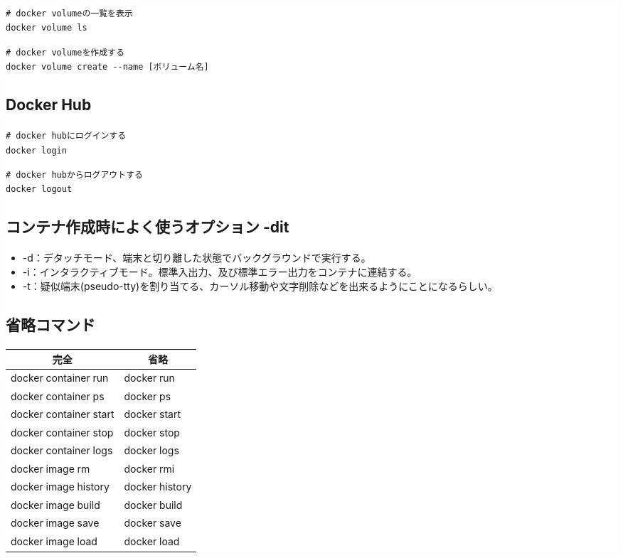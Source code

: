 ```
# docker volumeの一覧を表示
docker volume ls
```



```
# docker volumeを作成する
docker volume create --name [ボリューム名]
```



## Docker Hub

```
# docker hubにログインする
docker login
```



```
# docker hubからログアウトする
docker logout
```







## コンテナ作成時によく使うオプション -dit

- -d：デタッチモード、端末と切り離した状態でバックグラウンドで実行する。
- -i：インタラクティブモード。標準入出力、及び標準エラー出力をコンテナに連結する。
- -t：疑似端末(pseudo-tty)を割り当てる、カーソル移動や文字削除などを出来るようにことになるらしい。



## 省略コマンド

| 完全                   | 省略           |
| ---------------------- | -------------- |
| docker container run   | docker run     |
| docker container ps    | docker ps      |
| docker container start | docker start   |
| docker container stop  | docker stop    |
| docker container logs  | docker logs    |
| docker image rm        | docker rmi     |
| docker image history   | docker history |
| docker image build     | docker build   |
| docker image save      | docker save    |
| docker image load      | docker load    |
